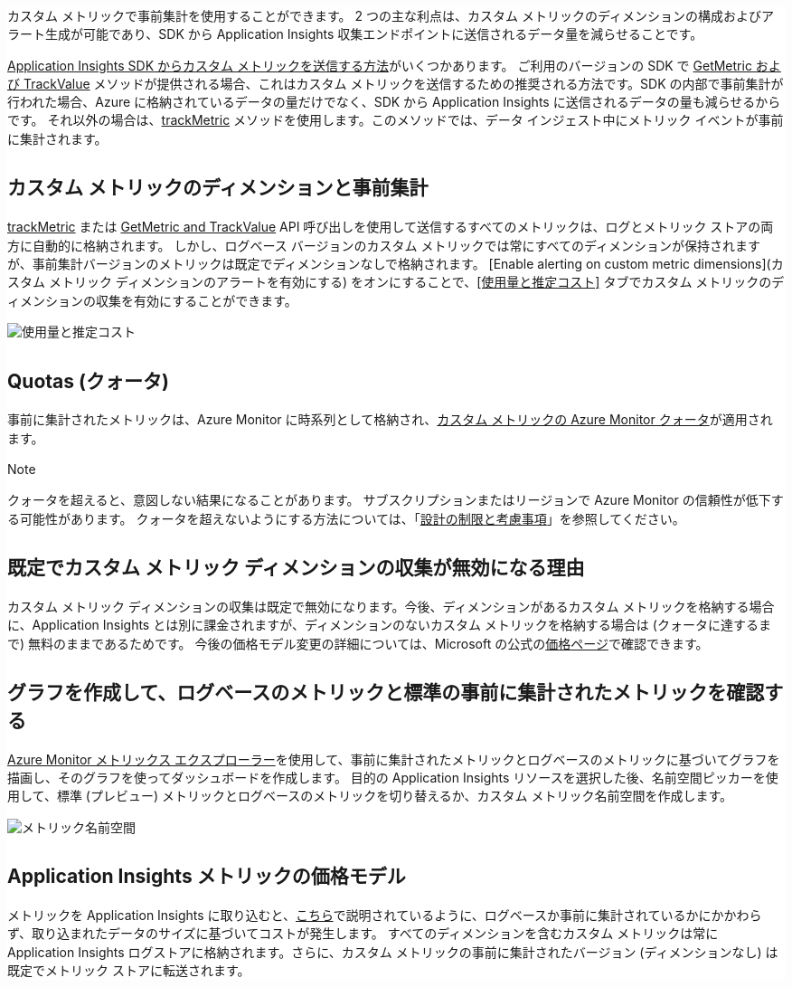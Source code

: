 カスタム メトリックで事前集計を使用することができます。 2 つの主な利点は、カスタム メトリックのディメンションの構成およびアラート生成が可能であり、SDK から Application Insights 収集エンドポイントに送信されるデータ量を減らせることです。

[Application Insights SDK からカスタム メトリックを送信する方法](./api-custom-events-metrics.md)がいくつかあります。 ご利用のバージョンの SDK で [GetMetric および TrackValue](./api-custom-events-metrics.md#getmetric) メソッドが提供される場合、これはカスタム メトリックを送信するための推奨される方法です。SDK の内部で事前集計が行われた場合、Azure に格納されているデータの量だけでなく、SDK から Application Insights に送信されるデータの量も減らせるからです。 それ以外の場合は、[trackMetric](./api-custom-events-metrics.md#trackmetric) メソッドを使用します。このメソッドでは、データ インジェスト中にメトリック イベントが事前に集計されます。

## <a name="custom-metrics-dimensions-and-pre-aggregation"></a>カスタム メトリックのディメンションと事前集計

[trackMetric](./api-custom-events-metrics.md#trackmetric) または [GetMetric and TrackValue](./api-custom-events-metrics.md#getmetric) API 呼び出しを使用して送信するすべてのメトリックは、ログとメトリック ストアの両方に自動的に格納されます。 しかし、ログベース バージョンのカスタム メトリックでは常にすべてのディメンションが保持されますが、事前集計バージョンのメトリックは既定でディメンションなしで格納されます。 [Enable alerting on custom metric dimensions]\(カスタム メトリック ディメンションのアラートを有効にする\) をオンにすることで、[[使用量と推定コスト]](./pricing.md) タブでカスタム メトリックのディメンションの収集を有効にすることができます。 

![使用量と推定コスト](./media/pre-aggregated-metrics-log-metrics/001-cost.png)

## <a name="quotas"></a>Quotas (クォータ)

事前に集計されたメトリックは、Azure Monitor に時系列として格納され、[カスタム メトリックの Azure Monitor クォータ](../essentials/metrics-custom-overview.md#quotas-and-limits)が適用されます。

> [!NOTE]
> クォータを超えると、意図しない結果になることがあります。 サブスクリプションまたはリージョンで Azure Monitor の信頼性が低下する可能性があります。 クォータを超えないようにする方法については、「[設計の制限と考慮事項](../essentials/metrics-custom-overview.md#design-limitations-and-considerations)」を参照してください。
  
## <a name="why-is-collection-of-custom-metrics-dimensions-turned-off-by-default"></a>既定でカスタム メトリック ディメンションの収集が無効になる理由

カスタム メトリック ディメンションの収集は既定で無効になります。今後、ディメンションがあるカスタム メトリックを格納する場合に、Application Insights とは別に課金されますが、ディメンションのないカスタム メトリックを格納する場合は (クォータに達するまで) 無料のままであるためです。 今後の価格モデル変更の詳細については、Microsoft の公式の[価格ページ](https://azure.microsoft.com/pricing/details/monitor/)で確認できます。

## <a name="creating-charts-and-exploring-log-based-and-standard-pre-aggregated-metrics"></a>グラフを作成して、ログベースのメトリックと標準の事前に集計されたメトリックを確認する

[Azure Monitor メトリックス エクスプローラー](../essentials/metrics-getting-started.md)を使用して、事前に集計されたメトリックとログベースのメトリックに基づいてグラフを描画し、そのグラフを使ってダッシュボードを作成します。 目的の Application Insights リソースを選択した後、名前空間ピッカーを使用して、標準 (プレビュー) メトリックとログベースのメトリックを切り替えるか、カスタム メトリック名前空間を作成します。

![メトリック名前空間](./media/pre-aggregated-metrics-log-metrics/002-metric-namespace.png)

## <a name="pricing-models-for-application-insights-metrics"></a>Application Insights メトリックの価格モデル

メトリックを Application Insights に取り込むと、[こちら](./pricing.md#pricing-model)で説明されているように、ログベースか事前に集計されているかにかかわらず、取り込まれたデータのサイズに基づいてコストが発生します。 すべてのディメンションを含むカスタム メトリックは常に Application Insights ログストアに格納されます。さらに、カスタム メトリックの事前に集計されたバージョン (ディメンションなし) は既定でメトリック ストアに転送されます。
